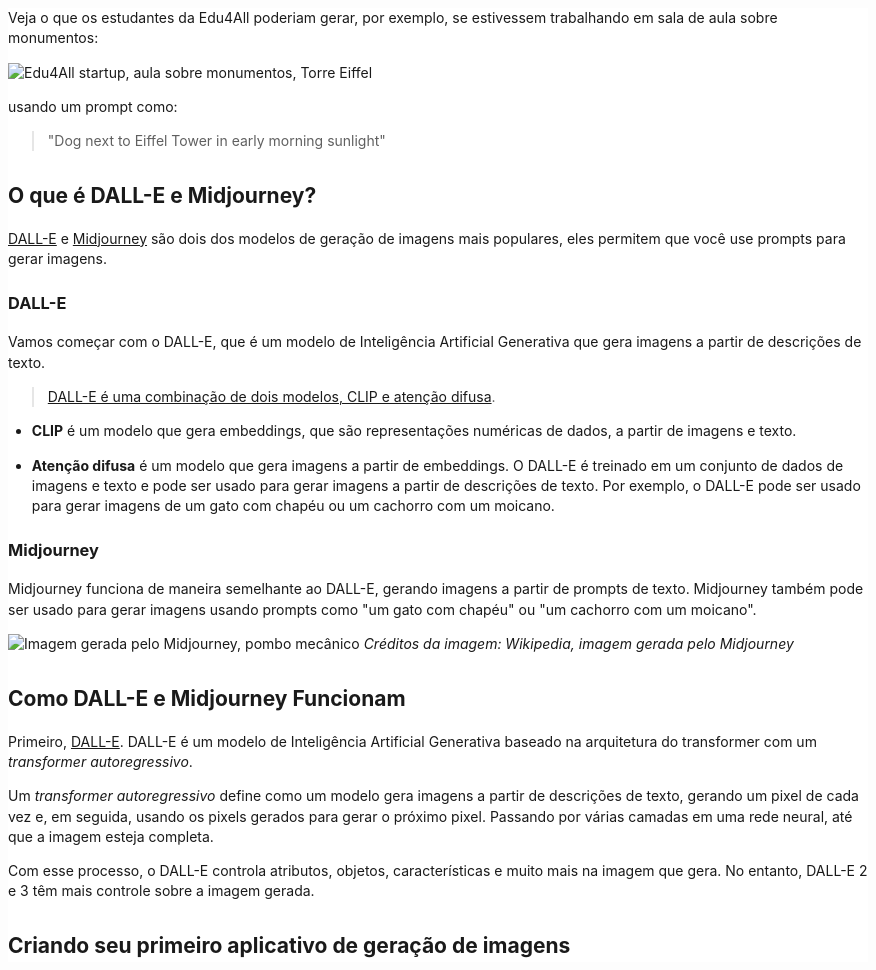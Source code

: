 Veja o que os estudantes da Edu4All poderiam gerar, por exemplo, se estivessem trabalhando em sala de aula sobre monumentos:

![Edu4All startup, aula sobre monumentos, Torre Eiffel](../../images/startup.png?WT.mc_id=academic-105485-koreyst)

usando um prompt como:

> "Dog next to Eiffel Tower in early morning sunlight"

## O que é DALL-E e Midjourney?

[DALL-E](https://openai.com/dall-e-2?WT.mc_id=academic-105485-koreyst) e [Midjourney](https://www.midjourney.com/?WT.mc_id=academic-105485-koreyst) são dois dos modelos de geração de imagens mais populares, eles permitem que você use prompts para gerar imagens.

### DALL-E

Vamos começar com o DALL-E, que é um modelo de Inteligência Artificial Generativa que gera imagens a partir de descrições de texto.

> [DALL-E é uma combinação de dois modelos, CLIP e atenção difusa](https://towardsdatascience.com/openais-dall-e-and-clip-101-a-brief-introduction-3a4367280d4e?WT.mc_id=academic-105485-koreyst).

- **CLIP** é um modelo que gera embeddings, que são representações numéricas de dados, a partir de imagens e texto.

- **Atenção difusa** é um modelo que gera imagens a partir de embeddings. O DALL-E é treinado em um conjunto de dados de imagens e texto e pode ser usado para gerar imagens a partir de descrições de texto. Por exemplo, o DALL-E pode ser usado para gerar imagens de um gato com chapéu ou um cachorro com um moicano.

### Midjourney

Midjourney funciona de maneira semelhante ao DALL-E, gerando imagens a partir de prompts de texto. Midjourney também pode ser usado para gerar imagens usando prompts como "um gato com chapéu" ou "um cachorro com um moicano".

![Imagem gerada pelo Midjourney, pombo mecânico](https://upload.wikimedia.org/wikipedia/commons/thumb/8/8c/Rupert_Breheny_mechanical_dove_eca144e7-476d-4976-821d-a49c408e4f36.png/440px-Rupert_Breheny_mechanical_dove_eca144e7-476d-4976-821d-a49c408e4f36.png?WT.mc_id=academic-105485-koreyst)
_Créditos da imagem: Wikipedia, imagem gerada pelo Midjourney_

## Como DALL-E e Midjourney Funcionam

Primeiro, [DALL-E](https://arxiv.org/pdf/2102.12092.pdf?WT.mc_id=academic-105485-koreyst). DALL-E é um modelo de Inteligência Artificial Generativa baseado na arquitetura do transformer com um _transformer autoregressivo_.

Um _transformer autoregressivo_ define como um modelo gera imagens a partir de descrições de texto, gerando um pixel de cada vez e, em seguida, usando os pixels gerados para gerar o próximo pixel. Passando por várias camadas em uma rede neural, até que a imagem esteja completa.

Com esse processo, o DALL-E controla atributos, objetos, características e muito mais na imagem que gera. No entanto, DALL-E 2 e 3 têm mais controle sobre a imagem gerada.

## Criando seu primeiro aplicativo de geração de imagens

